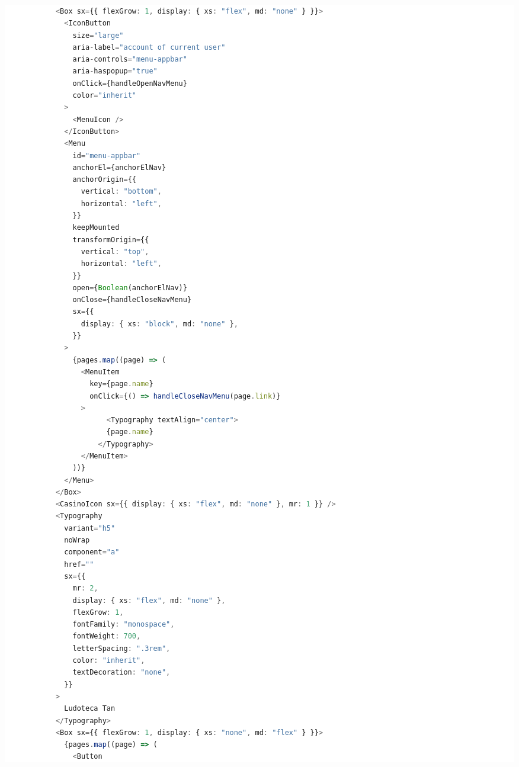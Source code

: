 ``` Typescript
            <Box sx={{ flexGrow: 1, display: { xs: "flex", md: "none" } }}>
              <IconButton
                size="large"
                aria-label="account of current user"
                aria-controls="menu-appbar"
                aria-haspopup="true"
                onClick={handleOpenNavMenu}
                color="inherit"
              >
                <MenuIcon />
              </IconButton>
              <Menu
                id="menu-appbar"
                anchorEl={anchorElNav}
                anchorOrigin={{
                  vertical: "bottom",
                  horizontal: "left",
                }}
                keepMounted
                transformOrigin={{
                  vertical: "top",
                  horizontal: "left",
                }}
                open={Boolean(anchorElNav)}
                onClose={handleCloseNavMenu}
                sx={{
                  display: { xs: "block", md: "none" },
                }}
              >
                {pages.map((page) => (
                  <MenuItem
                    key={page.name}
                    onClick={() => handleCloseNavMenu(page.link)}
                  >
                    	<Typography textAlign="center">
                        {page.name}
                      </Typography>
                  </MenuItem>
                ))}
              </Menu>
            </Box>
            <CasinoIcon sx={{ display: { xs: "flex", md: "none" }, mr: 1 }} />
            <Typography
              variant="h5"
              noWrap
              component="a"
              href=""
              sx={{
                mr: 2,
                display: { xs: "flex", md: "none" },
                flexGrow: 1,
                fontFamily: "monospace",
                fontWeight: 700,
                letterSpacing: ".3rem",
                color: "inherit",
                textDecoration: "none",
              }}
            >
              Ludoteca Tan
            </Typography>
            <Box sx={{ flexGrow: 1, display: { xs: "none", md: "flex" } }}>
              {pages.map((page) => (
                <Button
```
